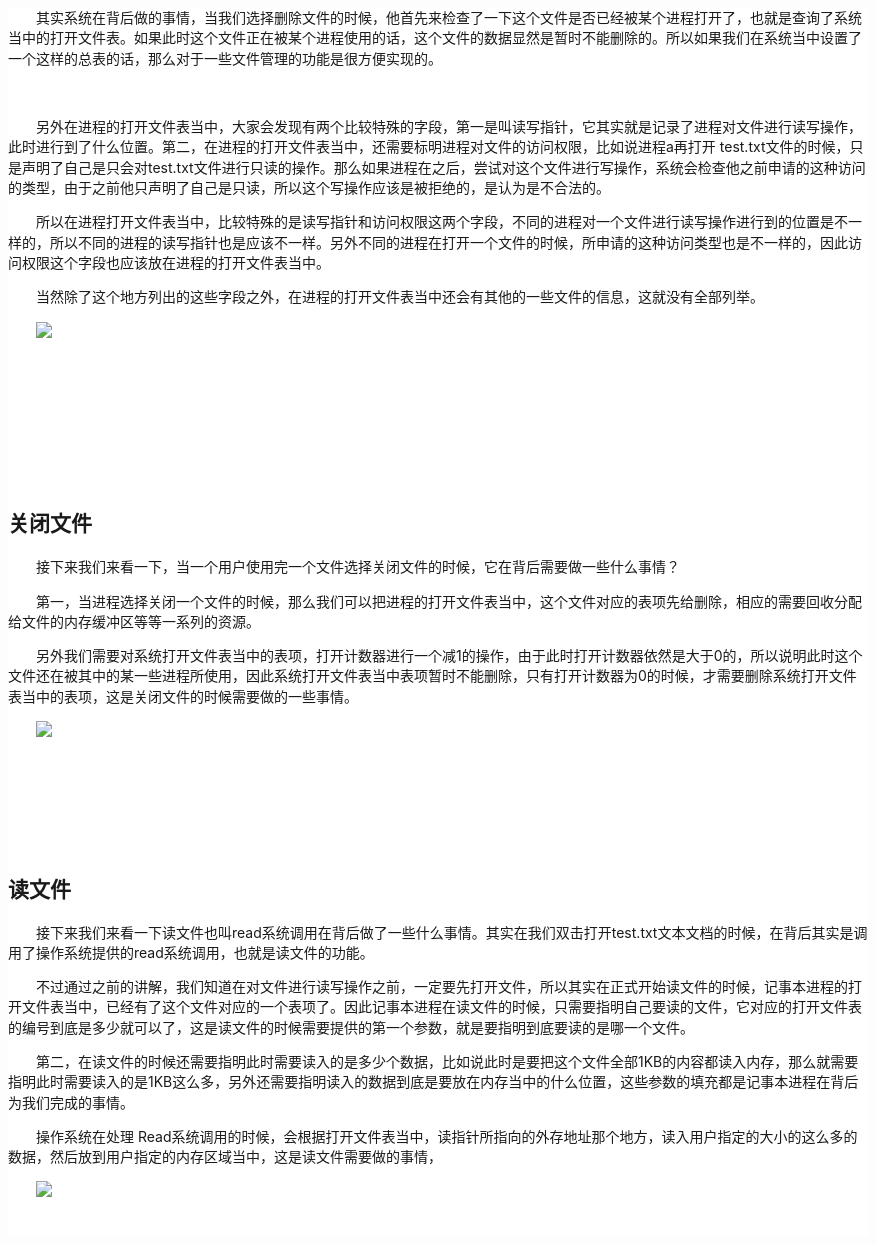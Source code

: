 　　其实系统在背后做的事情，‍‍当我们选择删除文件的时候，他首先来检查了一下这个文件是否已经被某个进程打开了，‍‍也就是查询了系统当中的打开文件表。如果此时这个文件正在被某个进程使用的话，‍‍这个文件的数据显然是暂时不能删除的。‍‍所以如果我们在系统当中设置了一个这样的总表的话，那么对于一些文件管理的功能是很方便实现的。‍‍

　　‍

　　另外在进程的打开文件表当中，大家会发现有两个比较特殊的字段，‍‍第一是叫读写指针，它其实就是记录了进程对文件进行读写操作，此时进行到了什么位置。‍‍第二，在进程的打开文件表当中，还需要标明进程对文件的访问权限，比如说进程a‍‍再打开‍‍ test.txt文件的时候，只是声明了自己是只会对test.txt文件进行只读的操作。‍‍那么如果进程在之后，尝试对这个文件进行写操作，系统会检查‍‍他之前申请的这种访问的类型，由于之前他只声明了自己是只读，‍‍所以这个写操作应该是被拒绝的，是认为是不合法的。‍‍

　　所以在进程打开文件表当中，比较特殊的是读写指针和访问权限这两个字段，‍‍不同的进程对一个文件进行读写操作进行到的位置是不一样的，所以不同的进程的读写指针‍‍也是应该不一样。‍‍另外不同的进程在打开一个文件的时候，所申请的这种访问类型也是不一样的，‍‍因此访问权限这个字段也应该放在进程的打开文件表当中。‍‍

　　当然除了这个地方列出的这些字段之外，在进程的打开文件表当中还会有其他的一些文件的信息，‍‍这就没有全部列举。‍‍

　　![](https://image.peterjxl.com/blog/image-20221010202657-4x2xk6w.png)

　　‍

　　‍

　　‍

　　‍

## 关闭文件

　　接下来我们来看一下，‍‍当一个用户使用完一个文件选择关闭文件的时候，它在背后需要做一些什么事情？

　　第一，‍‍当进程选择关闭一个文件的时候，那么我们可以把进程的打开文件表当中，‍‍这个文件对应的表项先给删除，相应的需要回收分配给文件的内存缓冲区等等一系列的资源。‍‍

　　另外我们需要对系统打开文件表当中的表项，‍‍打开计数器进行一个减1的操作，由于此时打开计数器依然是大于0的，‍‍所以说明此时这个文件还在被其中的某一些进程所使用，因此‍‍系统打开文件表当中表项暂时不能删除，‍‍只有打开计数器为0的时候，才需要删除系统打开文件表当中的表项，‍‍这是关闭文件的时候需要做的一些事情。‍‍

　　![](https://image.peterjxl.com/blog/image-20221010202757-78k17ik.png)

　　‍

　　‍

　　‍

## 读文件

　　接下来我们来看一下读文件也叫read系统调用在背后做了一些什么事情。‍‍其实在我们双击打开test.txt文本文档的时候，‍‍在背后其实是调用了操作系统提供的read系统调用，也就是读文件的功能。‍‍

　　不过通过之前的讲解，我们知道在对文件进行读写操作之前，一定要先打开文件，所以‍‍其实在正式开始读文件的时候，记事本进程的打开文件表当中，已经有了这个文件‍‍对应的一个表项了。‍‍因此记事本进程在读文件的时候，只需要指明自己要读的文件，‍‍它对应的打开文件表的编号到底是多少就可以了，这是读文件的时候需要提供的第一个参数，‍‍就是要指明到底要读的是哪一个文件。‍‍

　　第二，‍‍在读文件的时候还需要指明此时需要读入的是多少个数据，比如说此时是要把这个文件全部1KB的内容都读入内存，‍‍那么就需要指明此时需要读入的是1KB这么多，另外还需要指明‍‍读入的数据到底是要放在内存当中的什么位置，这些参数的填充都是记事本进程在背后为我们完成的事情。‍‍

　　操作系统在处理 Read系统调用的时候，会根据打开文件表当中，‍‍读指针所指向的外存地址那个地方，‍‍读入用户指定的大小的这么多的数据，然后放到用户指定的内存区域当中，‍‍这是读文件需要做的事情，

　　![](https://image.peterjxl.com/blog/image-20221010202947-gdtm9fg.png)

　　‍
